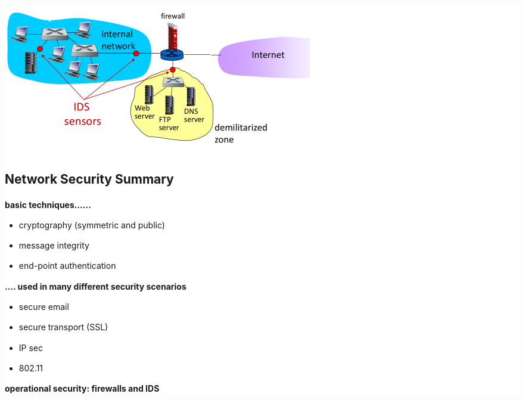 <img src="imgs/week13/img14.png" style="zoom:50%;" />

## Network Security Summary

**basic techniques…...**

- cryptography (symmetric and public)

- message integrity

- end-point authentication

**…. used in many different security scenarios**

- secure email

- secure transport (SSL)

- IP sec

- 802.11

**operational security: firewalls and IDS**
